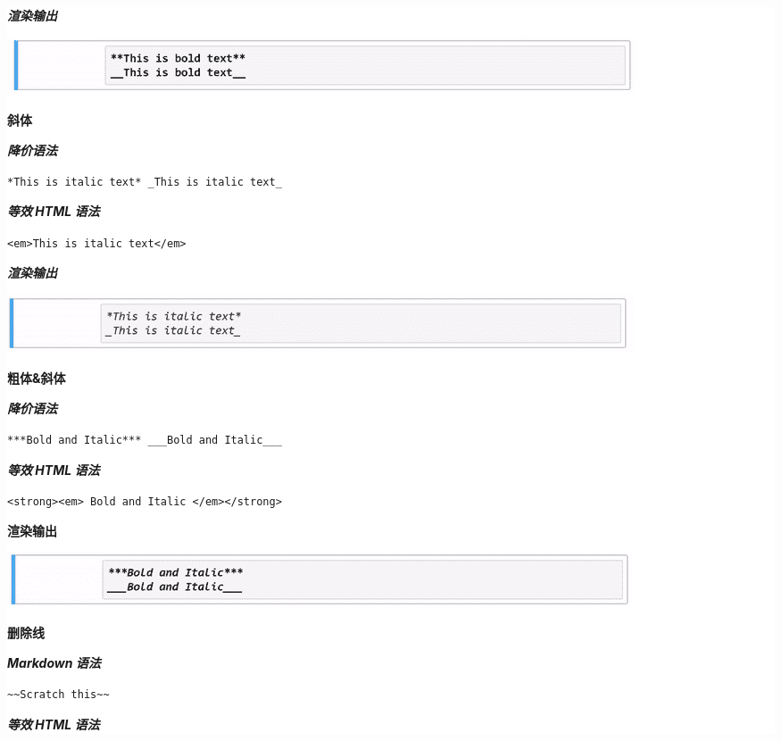 ***渲染输出***

![](img/6d5b30b8f8b779568ad504dc37445e6d.png)

**斜体**

***降价语法***

```
*This is italic text* _This is italic text_
```

***等效 HTML 语法***

```
<em>This is italic text</em>
```

***渲染输出***

![](img/47d4ac8889809a139b6fdc24c446b05d.png)

**粗体&斜体**

***降价语法***

```
***Bold and Italic*** ___Bold and Italic___
```

***等效 HTML 语法***

```
<strong><em> Bold and Italic </em></strong>
```

**渲染输出**

![](img/d99047b195004b8dcdd57558a40564cd.png)

**删除线**

***Markdown 语法***

```
~~Scratch this~~
```

***等效 HTML 语法***
